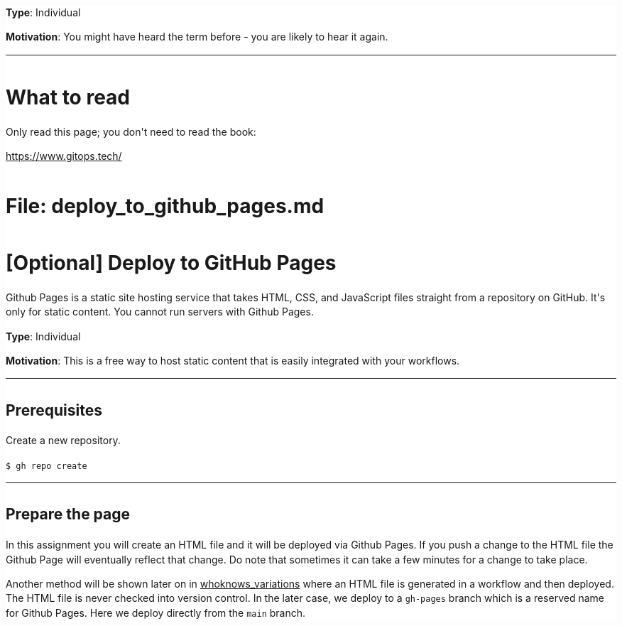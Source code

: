 **Type**: Individual

**Motivation**: You might have heard the term before - you are likely to hear it again. 

---

# What to read

Only read this page; you don't need to read the book:

https://www.gitops.tech/




# File: deploy_to_github_pages.md

# [Optional] Deploy to GitHub Pages

Github Pages is a static site hosting service that takes HTML, CSS, and JavaScript files straight from a repository on GitHub. It's only for static content. You cannot run servers with Github Pages. 

**Type**: Individual

**Motivation**: This is a free way to host static content that is easily integrated with your workflows. 

---

## Prerequisites

Create a new repository.

```bash
$ gh repo create
```

---

## Prepare the page

In this assignment you will create an HTML file and it will be deployed via Github Pages. If you push a change to the HTML file the Github Page will eventually reflect that change. Do note that sometimes it can take a few minutes for a change to take place. 

Another method will be shown later on in [whoknows_variations](https://github.com/who-knows-inc/whoknows_variations/tree/end-to-end_testing) where an HTML file is generated in a workflow and then deployed. The HTML file is never checked into version control. In the later case, we deploy to a `gh-pages` branch which is a reserved name for Github Pages. Here we deploy directly from the `main` branch.


